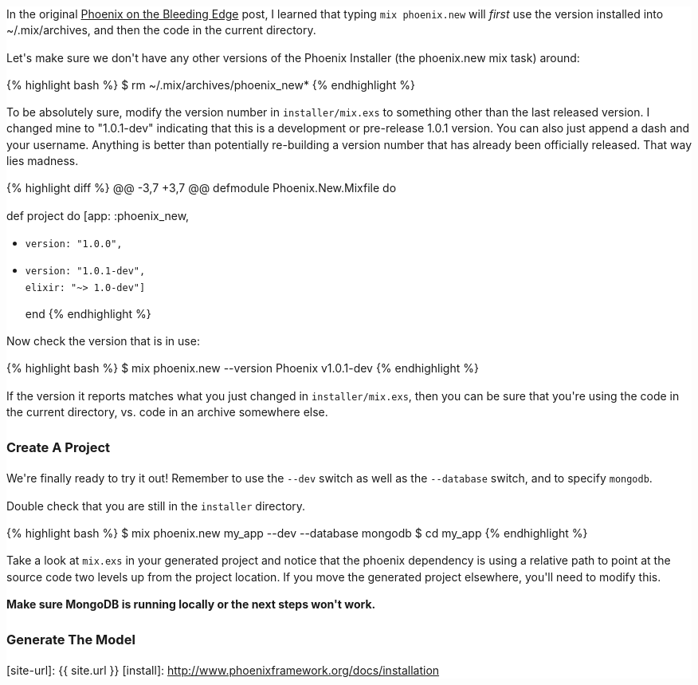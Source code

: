 In the original [Phoenix on the Bleeding Edge][pbe] post, I learned that typing `mix phoenix.new` will *first* use the version installed into ~/.mix/archives, and then the code in the current directory.

Let's make sure we don't have any other versions of the Phoenix Installer (the phoenix.new mix task) around:

{% highlight bash %}
$ rm ~/.mix/archives/phoenix_new*
{% endhighlight %}

To be absolutely sure, modify the version number in `installer/mix.exs` to something other than the last released version.  I changed mine to "1.0.1-dev" indicating that this is a development or pre-release 1.0.1 version.  You can also just append a dash and your username.  Anything is better than potentially re-building a version number that has already been officially released.  That way lies madness.

{% highlight diff %}
@@ -3,7 +3,7 @@ defmodule Phoenix.New.Mixfile do

   def project do
     [app: :phoenix_new,
-     version: "1.0.0",
+     version: "1.0.1-dev",
      elixir: "~> 1.0-dev"]
   end
{% endhighlight %}

Now check the version that is in use:

{% highlight bash %}
$ mix phoenix.new --version
Phoenix v1.0.1-dev
{% endhighlight %}

If the version it reports matches what you just changed in `installer/mix.exs`, then you can be sure that you're using the code in the current directory, vs. code in an archive somewhere else.

### Create A Project

We're finally ready to try it out!  Remember to use the `--dev` switch as well as the `--database` switch, and to specify `mongodb`.

Double check that you are still in the `installer` directory.

{% highlight bash %}
$ mix phoenix.new my_app --dev --database mongodb
$ cd my_app
{% endhighlight %}

Take a look at `mix.exs` in your generated project and notice that the phoenix dependency is using a relative path to point at the source code two levels up from the project location.  If you move the generated project elsewhere, you'll need to modify this.

**Make sure MongoDB is running locally or the next steps won't work.**

### Generate The Model


[elixirstatus]: http://elixirstatus.com
[release]: http://elixirstatus.com/p/WSat-mongodb-ecto-adapter-released
[branch]: https://github.com/michalmuskala/phoenix/tree/mongodb_installer
[pbe]: http://wsmoak.net/2015/08/17/phoenix-bleeding-edge.html
[pull-1161]: https://github.com/phoenixframework/phoenix/pull/1161
[syncing-a-fork]: https://help.github.com/articles/syncing-a-fork/
[cc-by-nc]:  http://creativecommons.org/licenses/by-nc/3.0/
[site-url]: {{ site.url }}
[install]: http://www.phoenixframework.org/docs/installation